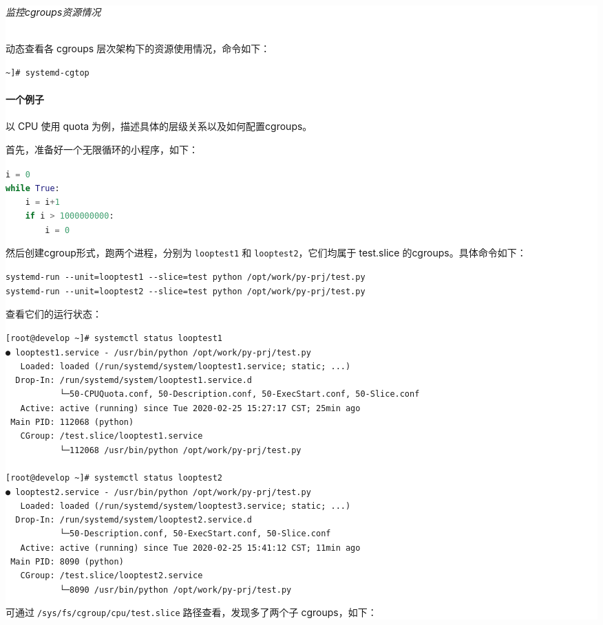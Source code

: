 

###### 监控cgroups资源情况

动态查看各 cgroups 层次架构下的资源使用情况，命令如下：

```txt
~]# systemd-cgtop
```



#### 一个例子

以 CPU 使用 quota 为例，描述具体的层级关系以及如何配置cgroups。

首先，准备好一个无限循环的小程序，如下：

```python
i = 0
while True:
    i = i+1
    if i > 1000000000:
        i = 0
```

然后创建cgroup形式，跑两个进程，分别为 `looptest1` 和 `looptest2`，它们均属于 test.slice 的cgroups。具体命令如下：

```txt
systemd-run --unit=looptest1 --slice=test python /opt/work/py-prj/test.py 
systemd-run --unit=looptest2 --slice=test python /opt/work/py-prj/test.py
```

查看它们的运行状态：

```txt
[root@develop ~]# systemctl status looptest1
● looptest1.service - /usr/bin/python /opt/work/py-prj/test.py
   Loaded: loaded (/run/systemd/system/looptest1.service; static; ...)
  Drop-In: /run/systemd/system/looptest1.service.d
           └─50-CPUQuota.conf, 50-Description.conf, 50-ExecStart.conf, 50-Slice.conf
   Active: active (running) since Tue 2020-02-25 15:27:17 CST; 25min ago
 Main PID: 112068 (python)
   CGroup: /test.slice/looptest1.service
           └─112068 /usr/bin/python /opt/work/py-prj/test.py

[root@develop ~]# systemctl status looptest2
● looptest2.service - /usr/bin/python /opt/work/py-prj/test.py
   Loaded: loaded (/run/systemd/system/looptest3.service; static; ...)
  Drop-In: /run/systemd/system/looptest2.service.d
           └─50-Description.conf, 50-ExecStart.conf, 50-Slice.conf
   Active: active (running) since Tue 2020-02-25 15:41:12 CST; 11min ago
 Main PID: 8090 (python)
   CGroup: /test.slice/looptest2.service
           └─8090 /usr/bin/python /opt/work/py-prj/test.py
```

可通过 `/sys/fs/cgroup/cpu/test.slice` 路径查看，发现多了两个子 cgroups，如下：

